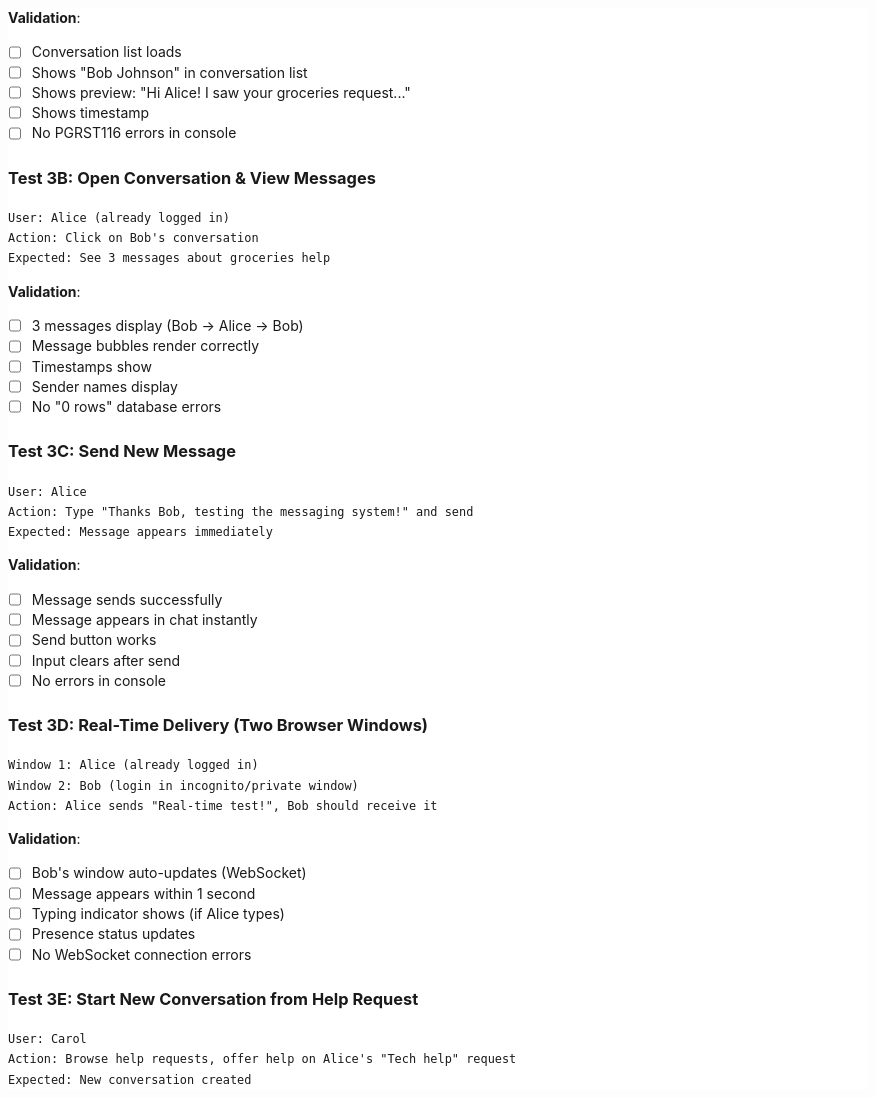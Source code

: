 **Validation**:
- [ ] Conversation list loads
- [ ] Shows "Bob Johnson" in conversation list
- [ ] Shows preview: "Hi Alice! I saw your groceries request..."
- [ ] Shows timestamp
- [ ] No PGRST116 errors in console

### Test 3B: Open Conversation & View Messages
```
User: Alice (already logged in)
Action: Click on Bob's conversation
Expected: See 3 messages about groceries help
```

**Validation**:
- [ ] 3 messages display (Bob → Alice → Bob)
- [ ] Message bubbles render correctly
- [ ] Timestamps show
- [ ] Sender names display
- [ ] No "0 rows" database errors

### Test 3C: Send New Message
```
User: Alice
Action: Type "Thanks Bob, testing the messaging system!" and send
Expected: Message appears immediately
```

**Validation**:
- [ ] Message sends successfully
- [ ] Message appears in chat instantly
- [ ] Send button works
- [ ] Input clears after send
- [ ] No errors in console

### Test 3D: Real-Time Delivery (Two Browser Windows)
```
Window 1: Alice (already logged in)
Window 2: Bob (login in incognito/private window)
Action: Alice sends "Real-time test!", Bob should receive it
```

**Validation**:
- [ ] Bob's window auto-updates (WebSocket)
- [ ] Message appears within 1 second
- [ ] Typing indicator shows (if Alice types)
- [ ] Presence status updates
- [ ] No WebSocket connection errors

### Test 3E: Start New Conversation from Help Request
```
User: Carol
Action: Browse help requests, offer help on Alice's "Tech help" request
Expected: New conversation created
```
